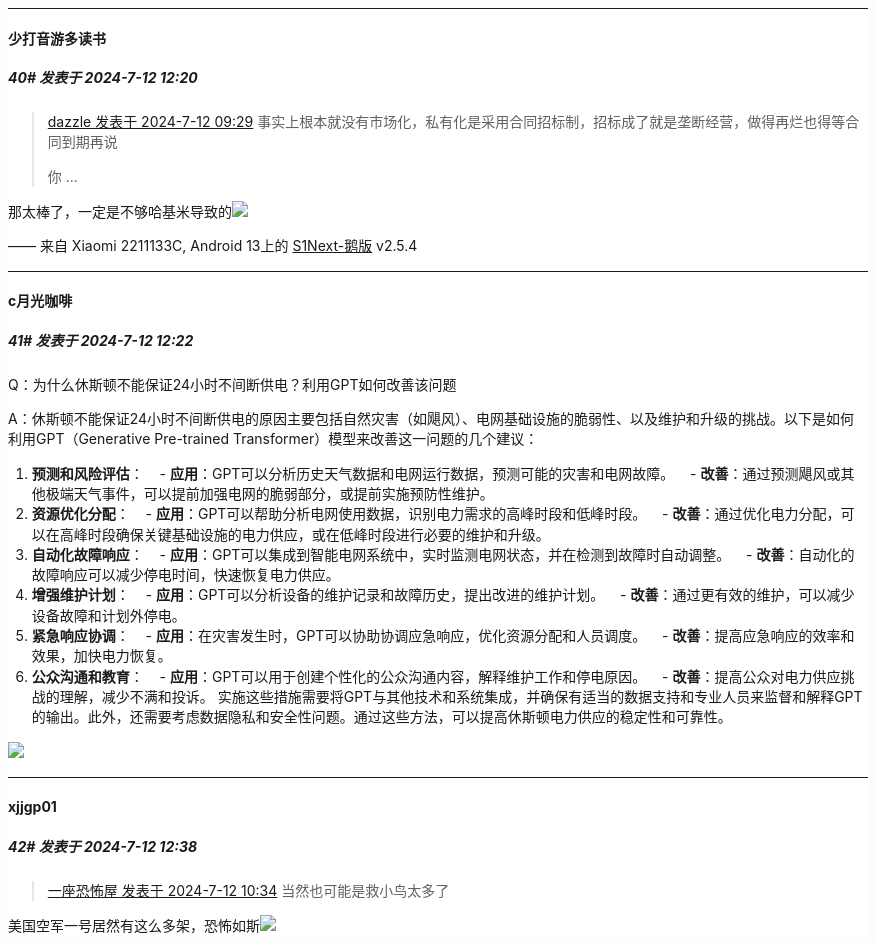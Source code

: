 *****

####  少打音游多读书  
##### 40#       发表于 2024-7-12 12:20

<blockquote><a href="httphttps://bbs.saraba1st.com/2b/forum.php?mod=redirect&amp;goto=findpost&amp;pid=65559691&amp;ptid=2191112" target="_blank">dazzle 发表于 2024-7-12 09:29</a>
事实上根本就没有市场化，私有化是采用合同招标制，招标成了就是垄断经营，做得再烂也得等合同到期再说

你 ...</blockquote>
那太棒了，一定是不够哈基米导致的<img src="https://static.saraba1st.com/image/smiley/face2017/037.png" referrerpolicy="no-referrer">

—— 来自 Xiaomi 2211133C, Android 13上的 [S1Next-鹅版](https://github.com/ykrank/S1-Next/releases) v2.5.4


*****

####  c月光咖啡  
##### 41#       发表于 2024-7-12 12:22

Q：为什么休斯顿不能保证24小时不间断供电？利用GPT如何改善该问题

A：休斯顿不能保证24小时不间断供电的原因主要包括自然灾害（如飓风）、电网基础设施的脆弱性、以及维护和升级的挑战。以下是如何利用GPT（Generative Pre-trained Transformer）模型来改善这一问题的几个建议：
1. **预测和风险评估**：
   - **应用**：GPT可以分析历史天气数据和电网运行数据，预测可能的灾害和电网故障。
   - **改善**：通过预测飓风或其他极端天气事件，可以提前加强电网的脆弱部分，或提前实施预防性维护。
2. **资源优化分配**：
   - **应用**：GPT可以帮助分析电网使用数据，识别电力需求的高峰时段和低峰时段。
   - **改善**：通过优化电力分配，可以在高峰时段确保关键基础设施的电力供应，或在低峰时段进行必要的维护和升级。
3. **自动化故障响应**：
   - **应用**：GPT可以集成到智能电网系统中，实时监测电网状态，并在检测到故障时自动调整。
   - **改善**：自动化的故障响应可以减少停电时间，快速恢复电力供应。
4. **增强维护计划**：
   - **应用**：GPT可以分析设备的维护记录和故障历史，提出改进的维护计划。
   - **改善**：通过更有效的维护，可以减少设备故障和计划外停电。
5. **紧急响应协调**：
   - **应用**：在灾害发生时，GPT可以协助协调应急响应，优化资源分配和人员调度。
   - **改善**：提高应急响应的效率和效果，加快电力恢复。
6. **公众沟通和教育**：
   - **应用**：GPT可以用于创建个性化的公众沟通内容，解释维护工作和停电原因。
   - **改善**：提高公众对电力供应挑战的理解，减少不满和投诉。
实施这些措施需要将GPT与其他技术和系统集成，并确保有适当的数据支持和专业人员来监督和解释GPT的输出。此外，还需要考虑数据隐私和安全性问题。通过这些方法，可以提高休斯顿电力供应的稳定性和可靠性。

<img src="https://static.saraba1st.com/image/smiley/face2017/018.png" referrerpolicy="no-referrer">


*****

####  xjjgp01  
##### 42#       发表于 2024-7-12 12:38

<blockquote><a href="httphttps://bbs.saraba1st.com/2b/forum.php?mod=redirect&amp;goto=findpost&amp;pid=65560438&amp;ptid=2191112" target="_blank">一座恐怖屋 发表于 2024-7-12 10:34</a>
当然也可能是救小鸟太多了</blockquote>
美国空军一号居然有这么多架，恐怖如斯<img src="https://static.saraba1st.com/image/smiley/face2017/018.png" referrerpolicy="no-referrer">
